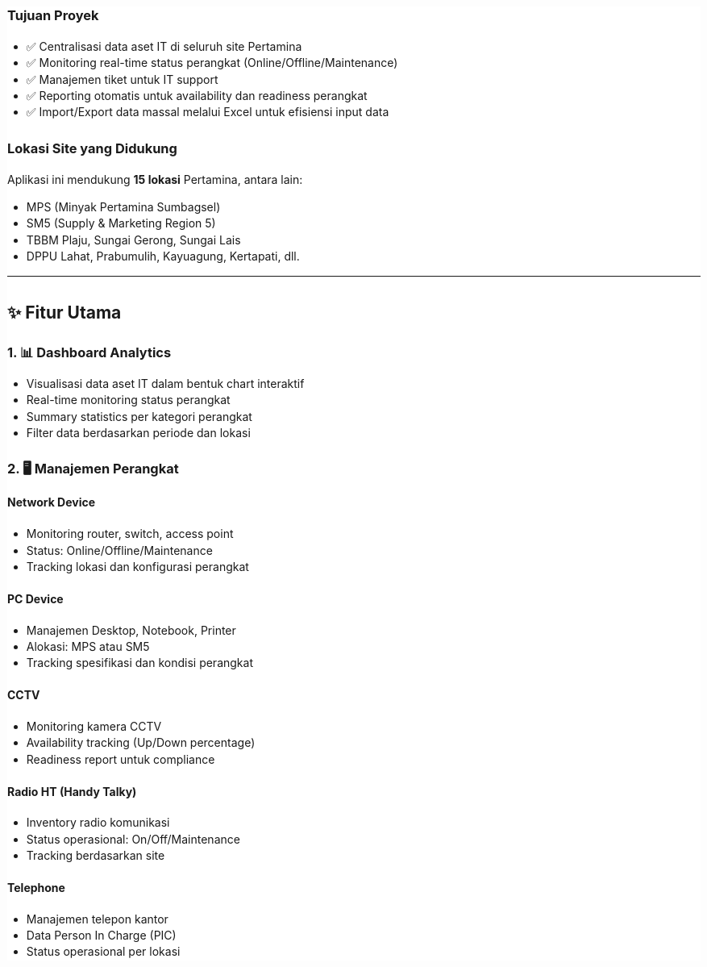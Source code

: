 ### Tujuan Proyek
- ✅ Centralisasi data aset IT di seluruh site Pertamina
- ✅ Monitoring real-time status perangkat (Online/Offline/Maintenance)
- ✅ Manajemen tiket untuk IT support
- ✅ Reporting otomatis untuk availability dan readiness perangkat
- ✅ Import/Export data massal melalui Excel untuk efisiensi input data

### Lokasi Site yang Didukung
Aplikasi ini mendukung **15 lokasi** Pertamina, antara lain:
- MPS (Minyak Pertamina Sumbagsel)
- SM5 (Supply & Marketing Region 5)
- TBBM Plaju, Sungai Gerong, Sungai Lais
- DPPU Lahat, Prabumulih, Kayuagung, Kertapati, dll.

---

## ✨ Fitur Utama

### 1. 📊 Dashboard Analytics
- Visualisasi data aset IT dalam bentuk chart interaktif
- Real-time monitoring status perangkat
- Summary statistics per kategori perangkat
- Filter data berdasarkan periode dan lokasi

### 2. 🖥️ Manajemen Perangkat

#### Network Device
- Monitoring router, switch, access point
- Status: Online/Offline/Maintenance
- Tracking lokasi dan konfigurasi perangkat

#### PC Device
- Manajemen Desktop, Notebook, Printer
- Alokasi: MPS atau SM5
- Tracking spesifikasi dan kondisi perangkat

#### CCTV
- Monitoring kamera CCTV
- Availability tracking (Up/Down percentage)
- Readiness report untuk compliance

#### Radio HT (Handy Talky)
- Inventory radio komunikasi
- Status operasional: On/Off/Maintenance
- Tracking berdasarkan site

#### Telephone
- Manajemen telepon kantor
- Data Person In Charge (PIC)
- Status operasional per lokasi
